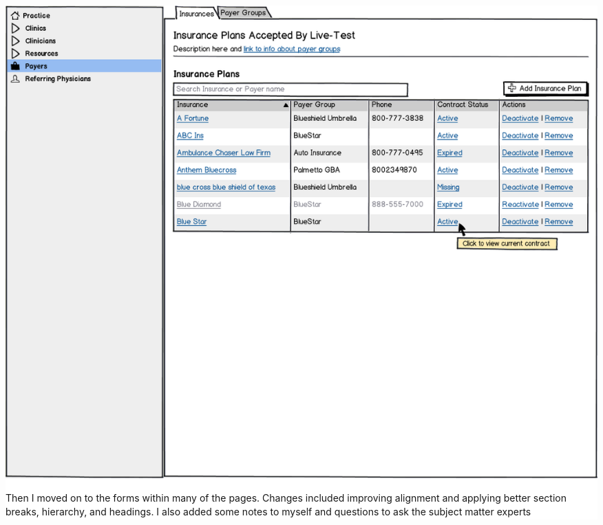 ![](tree-nav-payers-with-tabs.png)

Then I moved on to the forms within many of the pages. Changes included improving alignment and applying better section breaks, hierarchy, and headings. I also added some notes to myself and questions to ask the subject matter experts
